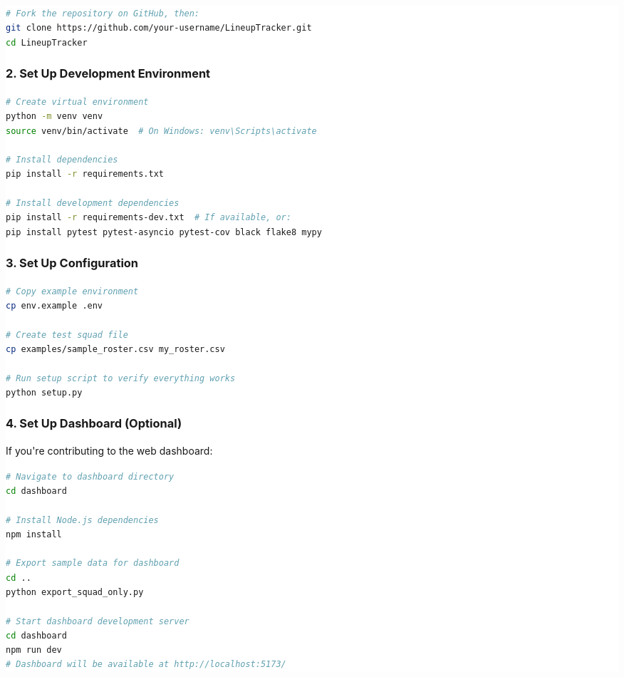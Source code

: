 ```bash
# Fork the repository on GitHub, then:
git clone https://github.com/your-username/LineupTracker.git
cd LineupTracker
```

### 2. Set Up Development Environment

```bash
# Create virtual environment
python -m venv venv
source venv/bin/activate  # On Windows: venv\Scripts\activate

# Install dependencies
pip install -r requirements.txt

# Install development dependencies
pip install -r requirements-dev.txt  # If available, or:
pip install pytest pytest-asyncio pytest-cov black flake8 mypy
```

### 3. Set Up Configuration

```bash
# Copy example environment
cp env.example .env

# Create test squad file
cp examples/sample_roster.csv my_roster.csv

# Run setup script to verify everything works
python setup.py
```

### 4. Set Up Dashboard (Optional)

If you're contributing to the web dashboard:

```bash
# Navigate to dashboard directory
cd dashboard

# Install Node.js dependencies
npm install

# Export sample data for dashboard
cd ..
python export_squad_only.py

# Start dashboard development server
cd dashboard
npm run dev
# Dashboard will be available at http://localhost:5173/
```

